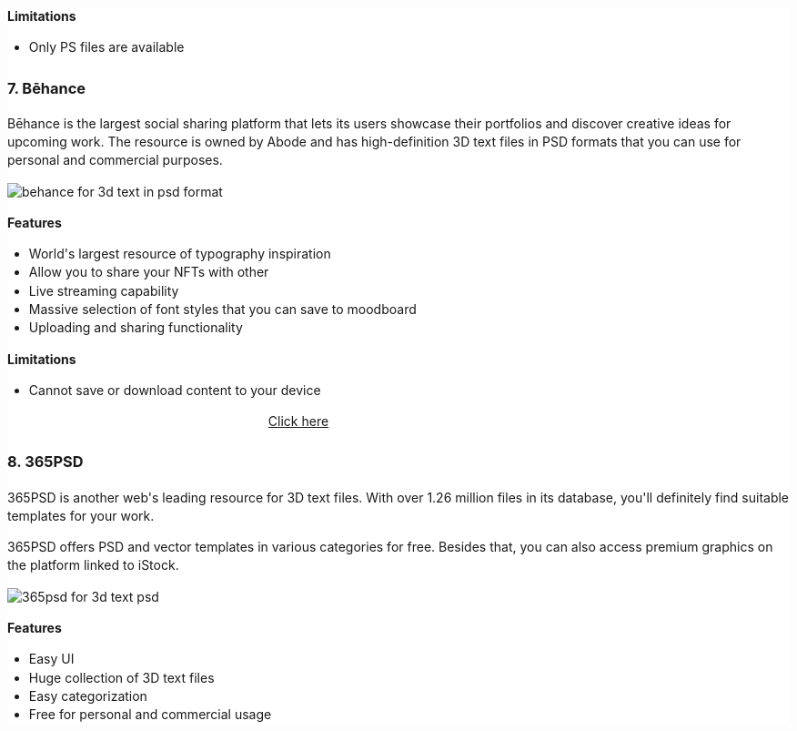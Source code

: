 **Limitations**

* Only PS files are available

### 7\. Bēhance

Bēhance is the largest social sharing platform that lets its users showcase their portfolios and discover creative ideas for upcoming work. The resource is owned by Abode and has high-definition 3D text files in PSD formats that you can use for personal and commercial purposes.

![behance for 3d text in psd format](https://images.wondershare.com/filmora/article-images/Behance-3d-gold-text-effects.png)

**Features**

* World's largest resource of typography inspiration
* Allow you to share your NFTs with other
* Live streaming capability
* Massive selection of font styles that you can save to moodboard
* Uploading and sharing functionality

**Limitations**

* Cannot save or download content to your device


<span id="1444782">
					<video width="1024" height="576" style="cursor:pointer"
           poster="//a.impactradius-go.com/display-clicktoplayimage/1444782.png"
           onclick="if(!this.playClicked){this.play();this.setAttribute('controls',true);this.playClicked=true;}">
	   <source src="//a.impactradius-go.com/display-ad/14559-1444782">
	   <img src="//a.impactradius-go.com/display-clicktoplayimage/1444782.png" style="border: none; height: 100%; width: 100%; object-fit: contain">
	</video>
	<div style="width:640px;text-align:center"><a href="javascript:window.open(decodeURIComponent('https%3A%2F%2Fpropmoneyinc.pxf.io%2Fc%2F5597632%2F1444782%2F14559'), '_blank');void(0);">Click here</a></div>
</span>
<img height="0" width="0" src="https://imp.pxf.io/i/5597632/1444782/14559" style="position:absolute;visibility:hidden;" border="0" />

### 8\. 365PSD

365PSD is another web's leading resource for 3D text files. With over 1.26 million files in its database, you'll definitely find suitable templates for your work.

365PSD offers PSD and vector templates in various categories for free. Besides that, you can also access premium graphics on the platform linked to iStock.

![365psd for 3d text psd](https://images.wondershare.com/filmora/article-images/365psd-for-3d-text-psd.png)

**Features**

* Easy UI
* Huge collection of 3D text files
* Easy categorization
* Free for personal and commercial usage
